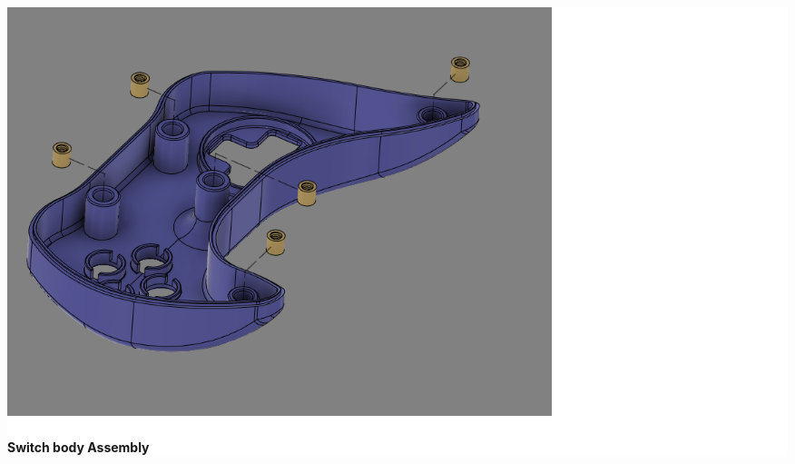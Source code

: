 <img src="img/Threaded_Inserts.png" alt="Threaded_Inserts" width="600"/>

#### Switch body Assembly
